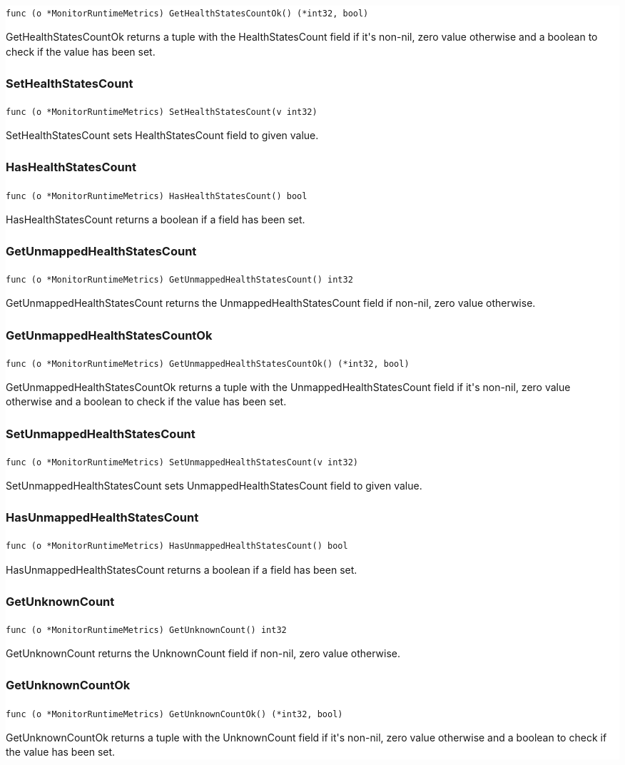 `func (o *MonitorRuntimeMetrics) GetHealthStatesCountOk() (*int32, bool)`

GetHealthStatesCountOk returns a tuple with the HealthStatesCount field if it's non-nil, zero value otherwise
and a boolean to check if the value has been set.

### SetHealthStatesCount

`func (o *MonitorRuntimeMetrics) SetHealthStatesCount(v int32)`

SetHealthStatesCount sets HealthStatesCount field to given value.

### HasHealthStatesCount

`func (o *MonitorRuntimeMetrics) HasHealthStatesCount() bool`

HasHealthStatesCount returns a boolean if a field has been set.

### GetUnmappedHealthStatesCount

`func (o *MonitorRuntimeMetrics) GetUnmappedHealthStatesCount() int32`

GetUnmappedHealthStatesCount returns the UnmappedHealthStatesCount field if non-nil, zero value otherwise.

### GetUnmappedHealthStatesCountOk

`func (o *MonitorRuntimeMetrics) GetUnmappedHealthStatesCountOk() (*int32, bool)`

GetUnmappedHealthStatesCountOk returns a tuple with the UnmappedHealthStatesCount field if it's non-nil, zero value otherwise
and a boolean to check if the value has been set.

### SetUnmappedHealthStatesCount

`func (o *MonitorRuntimeMetrics) SetUnmappedHealthStatesCount(v int32)`

SetUnmappedHealthStatesCount sets UnmappedHealthStatesCount field to given value.

### HasUnmappedHealthStatesCount

`func (o *MonitorRuntimeMetrics) HasUnmappedHealthStatesCount() bool`

HasUnmappedHealthStatesCount returns a boolean if a field has been set.

### GetUnknownCount

`func (o *MonitorRuntimeMetrics) GetUnknownCount() int32`

GetUnknownCount returns the UnknownCount field if non-nil, zero value otherwise.

### GetUnknownCountOk

`func (o *MonitorRuntimeMetrics) GetUnknownCountOk() (*int32, bool)`

GetUnknownCountOk returns a tuple with the UnknownCount field if it's non-nil, zero value otherwise
and a boolean to check if the value has been set.
